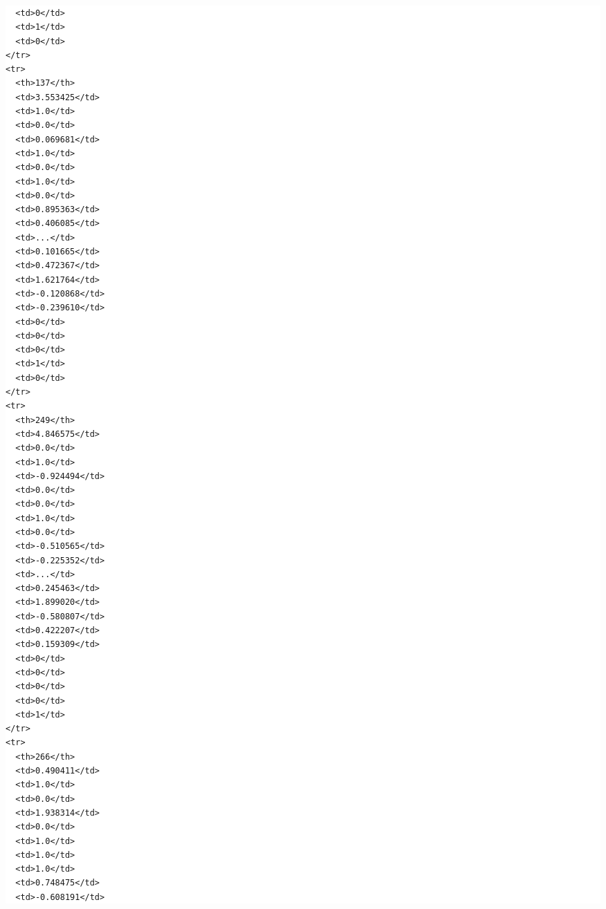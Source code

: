       <td>0</td>
      <td>1</td>
      <td>0</td>
    </tr>
    <tr>
      <th>137</th>
      <td>3.553425</td>
      <td>1.0</td>
      <td>0.0</td>
      <td>0.069681</td>
      <td>1.0</td>
      <td>0.0</td>
      <td>1.0</td>
      <td>0.0</td>
      <td>0.895363</td>
      <td>0.406085</td>
      <td>...</td>
      <td>0.101665</td>
      <td>0.472367</td>
      <td>1.621764</td>
      <td>-0.120868</td>
      <td>-0.239610</td>
      <td>0</td>
      <td>0</td>
      <td>0</td>
      <td>1</td>
      <td>0</td>
    </tr>
    <tr>
      <th>249</th>
      <td>4.846575</td>
      <td>0.0</td>
      <td>1.0</td>
      <td>-0.924494</td>
      <td>0.0</td>
      <td>0.0</td>
      <td>1.0</td>
      <td>0.0</td>
      <td>-0.510565</td>
      <td>-0.225352</td>
      <td>...</td>
      <td>0.245463</td>
      <td>1.899020</td>
      <td>-0.580807</td>
      <td>0.422207</td>
      <td>0.159309</td>
      <td>0</td>
      <td>0</td>
      <td>0</td>
      <td>0</td>
      <td>1</td>
    </tr>
    <tr>
      <th>266</th>
      <td>0.490411</td>
      <td>1.0</td>
      <td>0.0</td>
      <td>1.938314</td>
      <td>0.0</td>
      <td>1.0</td>
      <td>1.0</td>
      <td>1.0</td>
      <td>0.748475</td>
      <td>-0.608191</td>